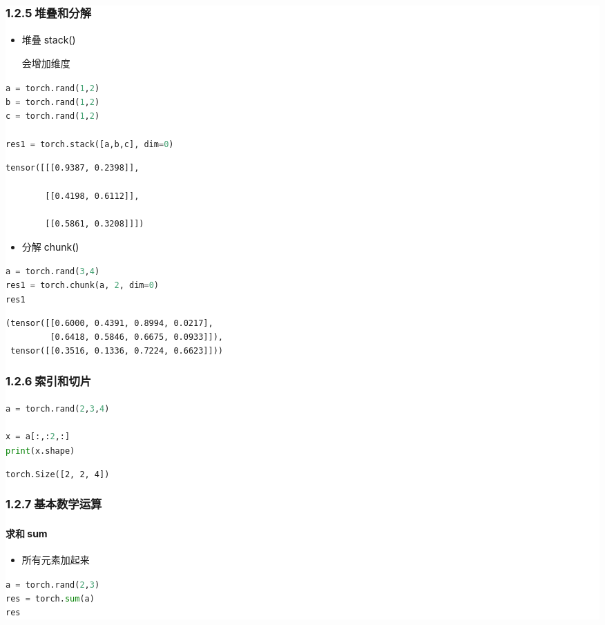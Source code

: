 
### 1.2.5 堆叠和分解
+ 堆叠 stack()

  会增加维度


```python
a = torch.rand(1,2)
b = torch.rand(1,2)
c = torch.rand(1,2)

res1 = torch.stack([a,b,c], dim=0)
```

    tensor([[[0.9387, 0.2398]],
    
            [[0.4198, 0.6112]],
    
            [[0.5861, 0.3208]]])
    

+ 分解 chunk()


```python
a = torch.rand(3,4)
res1 = torch.chunk(a, 2, dim=0)
res1
```




    (tensor([[0.6000, 0.4391, 0.8994, 0.0217],
             [0.6418, 0.5846, 0.6675, 0.0933]]),
     tensor([[0.3516, 0.1336, 0.7224, 0.6623]]))



### 1.2.6 索引和切片



```python
a = torch.rand(2,3,4)

x = a[:,:2,:]
print(x.shape)
```

    torch.Size([2, 2, 4])
    

### 1.2.7 基本数学运算

#### 求和 sum

+ 所有元素加起来


```python
a = torch.rand(2,3)
res = torch.sum(a)
res
```

